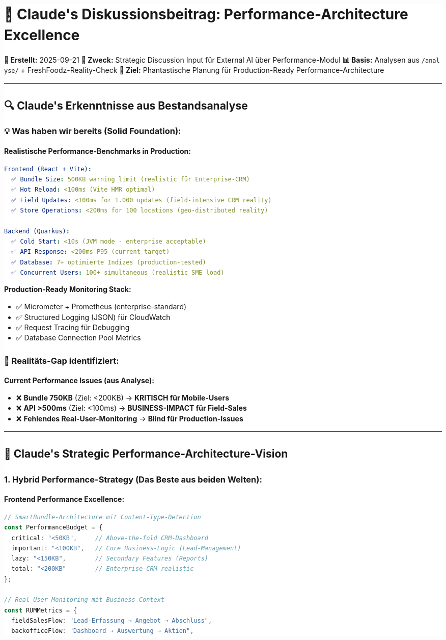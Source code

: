 # 🚀 Claude's Diskussionsbeitrag: Performance-Architecture Excellence

**📅 Erstellt:** 2025-09-21
**🎯 Zweck:** Strategic Discussion Input für External AI über Performance-Modul
**📊 Basis:** Analysen aus `/analyse/` + FreshFoodz-Reality-Check
**🧠 Ziel:** Phantastische Planung für Production-Ready Performance-Architecture

---

## 🔍 **Claude's Erkenntnisse aus Bestandsanalyse**

### **💡 Was haben wir bereits (Solid Foundation):**

**Realistische Performance-Benchmarks in Production:**
```yaml
Frontend (React + Vite):
  ✅ Bundle Size: 500KB warning limit (realistic für Enterprise-CRM)
  ✅ Hot Reload: <100ms (Vite HMR optimal)
  ✅ Field Updates: <100ms for 1.000 updates (field-intensive CRM reality)
  ✅ Store Operations: <200ms for 100 locations (geo-distributed reality)

Backend (Quarkus):
  ✅ Cold Start: <10s (JVM mode - enterprise acceptable)
  ✅ API Response: <200ms P95 (current target)
  ✅ Database: 7+ optimierte Indizes (production-tested)
  ✅ Concurrent Users: 100+ simultaneous (realistic SME load)
```

**Production-Ready Monitoring Stack:**
- ✅ Micrometer + Prometheus (enterprise-standard)
- ✅ Structured Logging (JSON) für CloudWatch
- ✅ Request Tracing für Debugging
- ✅ Database Connection Pool Metrics

### **🎯 Realitäts-Gap identifiziert:**

**Current Performance Issues (aus Analyse):**
- ❌ **Bundle 750KB** (Ziel: <200KB) → **KRITISCH für Mobile-Users**
- ❌ **API >500ms** (Ziel: <100ms) → **BUSINESS-IMPACT für Field-Sales**
- ❌ **Fehlendes Real-User-Monitoring** → **Blind für Production-Issues**

---

## 🧠 **Claude's Strategic Performance-Architecture-Vision**

### **1. Hybrid Performance-Strategy (Das Beste aus beiden Welten):**

**Frontend Performance Excellence:**
```typescript
// SmartBundle-Architecture mit Content-Type-Detection
const PerformanceBudget = {
  critical: "<50KB",     // Above-the-fold CRM-Dashboard
  important: "<100KB",   // Core Business-Logic (Lead-Management)
  lazy: "<150KB",        // Secondary Features (Reports)
  total: "<200KB"        // Enterprise-CRM realistic
};

// Real-User-Monitoring mit Business-Context
const RUMMetrics = {
  fieldSalesFlow: "Lead-Erfassung → Angebot → Abschluss",
  backofficeFlow: "Dashboard → Auswertung → Aktion",
```